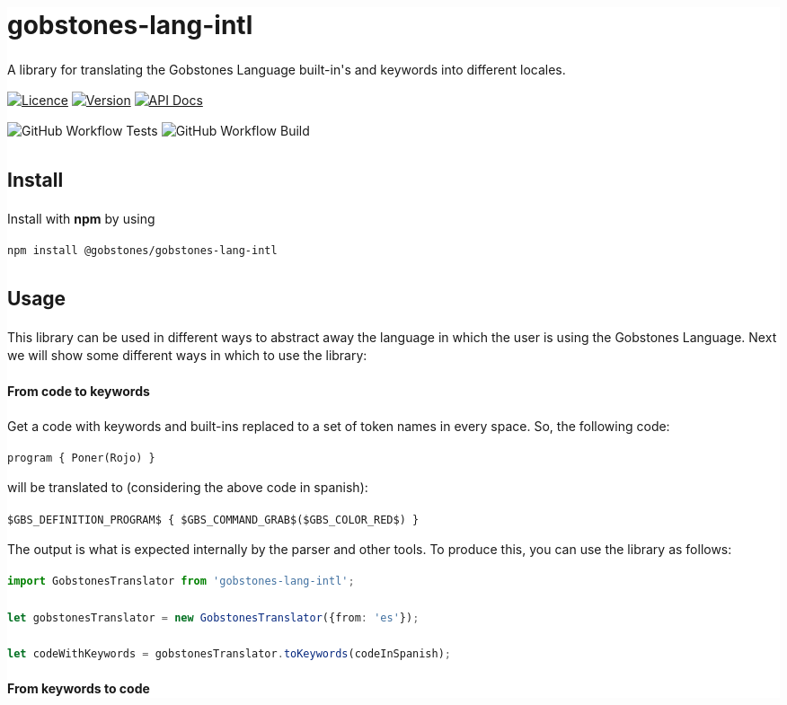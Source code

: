 # gobstones-lang-intl

A library for translating the Gobstones Language built-in's and keywords into different locales.

[![Licence](https://img.shields.io/github/license/gobstones/gobstones-lang-intl?style=plastic&label=License&logo=open-source-initiative&logoColor=white&color=olivegreen)](https://github.com/gobstones/gobstones-lang-intl/blob/main/LICENSE) [![Version](https://img.shields.io/github/package-json/v/gobstones/gobstones-lang-intl?style=plastic&label=Version&logo=git-lfs&logoColor=white&color=crimson)](https://www.npmjs.com/package/@gobstones/gobstones-lang-intl) [![API Docs](https://img.shields.io/github/package-json/homepage/gobstones/gobstones-lang-intl?color=blue&label=API%20Docs&logo=gitbook&logoColor=white&style=plastic)](https://gobstones.github.io/gobstones-lang-intl)

![GitHub Workflow Tests](https://img.shields.io/github/workflow/status/gobstones/gobstones-lang-intl/test-on-commit?style=plastic&label=Tests&logo=github-actions&logoColor=white) ![GitHub Workflow Build](https://img.shields.io/github/workflow/status/gobstones/gobstones-lang-intl/build-on-commit?style=plastic&label=Build&logo=github-actions&logoColor=white)


## Install

Install with **npm** by using

```
npm install @gobstones/gobstones-lang-intl
```

## Usage

This library can be used in different ways to abstract away the language in which the user is using the Gobstones Language. Next we will show some different ways in which to use the library:

#### From code to keywords

Get a code with keywords and built-ins replaced to a set of token names in every space. So, the following code:

```
program { Poner(Rojo) }
```

will be translated to (considering the above code in spanish):
```
$GBS_DEFINITION_PROGRAM$ { $GBS_COMMAND_GRAB$($GBS_COLOR_RED$) }
```

The output is what is expected internally by the parser and other tools. To produce this, you can use the library as follows:


```typescript
import GobstonesTranslator from 'gobstones-lang-intl';

let gobstonesTranslator = new GobstonesTranslator({from: 'es'});

let codeWithKeywords = gobstonesTranslator.toKeywords(codeInSpanish);
```

#### From keywords to code
